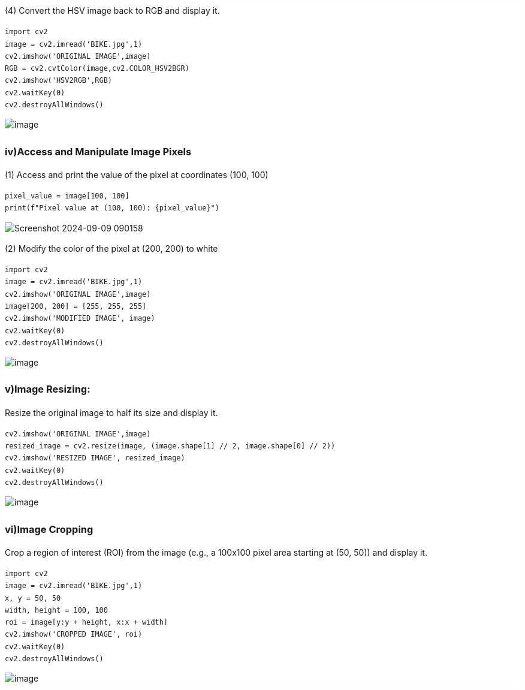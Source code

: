 
(4) Convert the HSV image back to RGB and display it.
```
import cv2
image = cv2.imread('BIKE.jpg',1)
cv2.imshow('ORIGINAL IMAGE',image)
RGB = cv2.cvtColor(image,cv2.COLOR_HSV2BGR)
cv2.imshow('HSV2RGB',RGB)
cv2.waitKey(0)
cv2.destroyAllWindows()
```
![image](https://github.com/user-attachments/assets/5b294fbb-3a33-499a-978c-cd7e67e26b10)

### iv)Access and Manipulate Image Pixels
(1) Access and print the value of the pixel at coordinates (100, 100)
```
pixel_value = image[100, 100]
print(f"Pixel value at (100, 100): {pixel_value}")
```
![Screenshot 2024-09-09 090158](https://github.com/user-attachments/assets/53fb2f1a-8e20-4b3b-bdeb-cf314f0326fd)

(2) Modify the color of the pixel at (200, 200) to white
```
import cv2
image = cv2.imread('BIKE.jpg',1)
cv2.imshow('ORIGINAL IMAGE',image)
image[200, 200] = [255, 255, 255] 
cv2.imshow('MODIFIED IMAGE', image)
cv2.waitKey(0)
cv2.destroyAllWindows()
```
![image](https://github.com/user-attachments/assets/180826d5-10d0-4277-a475-3e1887ebbe72)

### v)Image Resizing:
Resize the original image to half its size and display it.
```
cv2.imshow('ORIGINAL IMAGE',image)
resized_image = cv2.resize(image, (image.shape[1] // 2, image.shape[0] // 2))
cv2.imshow('RESIZED IMAGE', resized_image)
cv2.waitKey(0)
cv2.destroyAllWindows()
```
![image](https://github.com/user-attachments/assets/4885fcf7-c88a-4e09-8068-dd451ca9d026)

### vi)Image Cropping
Crop a region of interest (ROI) from the image (e.g., a 100x100 pixel area starting at (50, 50)) and display it.
```
import cv2
image = cv2.imread('BIKE.jpg',1)
x, y = 50, 50
width, height = 100, 100
roi = image[y:y + height, x:x + width]
cv2.imshow('CROPPED IMAGE', roi)
cv2.waitKey(0)
cv2.destroyAllWindows()
```
![image](https://github.com/user-attachments/assets/6b16890f-03c6-4719-8a0c-28ee6867ec9c)
